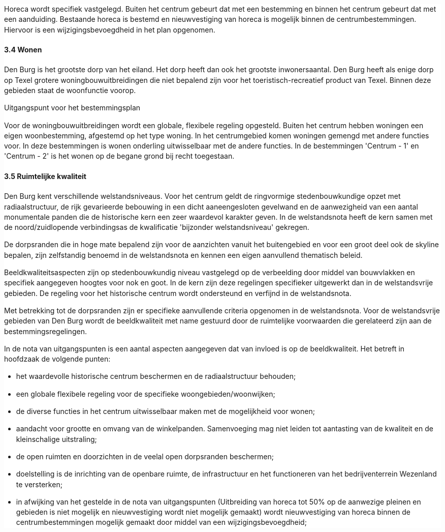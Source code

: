 Horeca wordt specifiek vastgelegd. Buiten het centrum gebeurt dat met een bestemming en binnen het centrum gebeurt dat met een aanduiding. Bestaande horeca is bestemd en nieuwvestiging van horeca is mogelijk binnen de centrumbestemmingen. Hiervoor is een wijzigingsbevoegdheid in het plan opgenomen.

#### 3\.4 Wonen

Den Burg is het grootste dorp van het eiland. Het dorp heeft dan ook het grootste inwonersaantal. Den Burg heeft als enige dorp op Texel grotere woningbouwuitbreidingen die niet bepalend zijn voor het toeristisch\-recreatief product van Texel. Binnen deze gebieden staat de woonfunctie voorop.

Uitgangspunt voor het bestemmingsplan

Voor de woningbouwuitbreidingen wordt een globale, flexibele regeling opgesteld. Buiten het centrum hebben woningen een eigen woonbestemming, afgestemd op het type woning. In het centrumgebied komen woningen gemengd met andere functies voor. In deze bestemmingen is wonen onderling uitwisselbaar met de andere functies. In de bestemmingen 'Centrum \- 1' en 'Centrum \- 2' is het wonen op de begane grond bij recht toegestaan.

#### 3\.5 Ruimtelijke kwaliteit

Den Burg kent verschillende welstandsniveaus. Voor het centrum geldt de ringvormige stedenbouwkundige opzet met radiaalstructuur, de rijk gevarieerde bebouwing in een dicht aaneengesloten gevelwand en de aanwezigheid van een aantal monumentale panden die de historische kern een zeer waardevol karakter geven. In de welstandsnota heeft de kern samen met de noord/zuidlopende verbindingsas de kwalificatie 'bijzonder welstandsniveau' gekregen.

De dorpsranden die in hoge mate bepalend zijn voor de aanzichten vanuit het buitengebied en voor een groot deel ook de skyline bepalen, zijn zelfstandig benoemd in de welstandsnota en kennen een eigen aanvullend thematisch beleid.

Beeldkwaliteitsaspecten zijn op stedenbouwkundig niveau vastgelegd op de verbeelding door middel van bouwvlakken en specifiek aangegeven hoogtes voor nok en goot. In de kern zijn deze regelingen specifieker uitgewerkt dan in de welstandsvrije gebieden. De regeling voor het historische centrum wordt ondersteund en verfijnd in de welstandsnota.

Met betrekking tot de dorpsranden zijn er specifieke aanvullende criteria opgenomen in de welstandsnota. Voor de welstandsvrije gebieden van Den Burg wordt de beeldkwaliteit met name gestuurd door de ruimtelijke voorwaarden die gerelateerd zijn aan de bestemmingsregelingen.

In de nota van uitgangspunten is een aantal aspecten aangegeven dat van invloed is op de beeldkwaliteit. Het betreft in hoofdzaak de volgende punten:

* het waardevolle historische centrum beschermen en de radiaalstructuur behouden;

* een globale flexibele regeling voor de specifieke woongebieden/woonwijken;

* de diverse functies in het centrum uitwisselbaar maken met de mogelijkheid voor wonen;

* aandacht voor grootte en omvang van de winkelpanden. Samenvoeging mag niet leiden tot aantasting van de kwaliteit en de kleinschalige uitstraling;

* de open ruimten en doorzichten in de veelal open dorpsranden beschermen;

* doelstelling is de inrichting van de openbare ruimte, de infrastructuur en het functioneren van het bedrijventerrein Wezenland te versterken;

* in afwijking van het gestelde in de nota van uitgangspunten (Uitbreiding van horeca tot 50% op de aanwezige pleinen en gebieden is niet mogelijk en nieuwvestiging wordt niet mogelijk gemaakt) wordt nieuwvestiging van horeca binnen de centrumbestemmingen mogelijk gemaakt door middel van een wijzigingsbevoegdheid;
